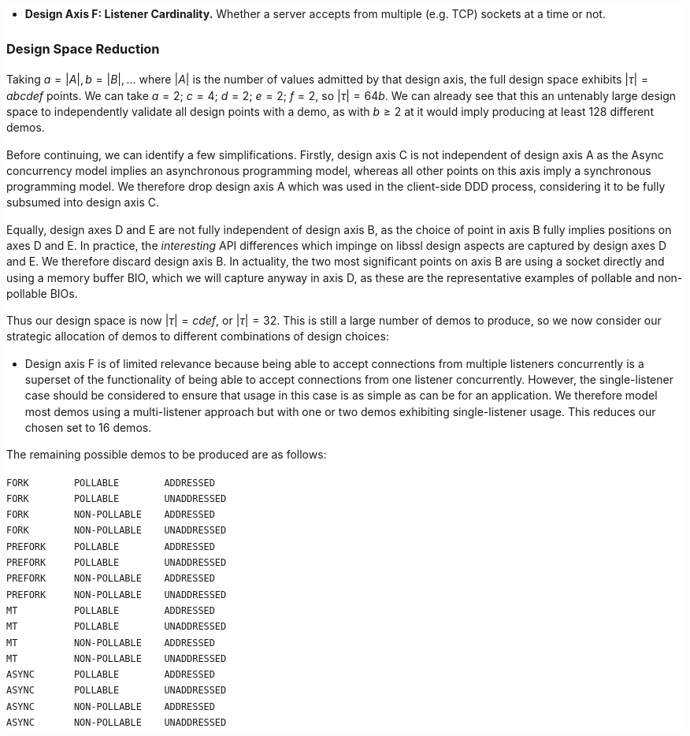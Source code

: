 - **Design Axis F: Listener Cardinality.** Whether a server accepts
  from multiple (e.g. TCP) sockets at a time or not.

### Design Space Reduction

Taking $a=|A|, b=|B|, ...$ where $|A|$ is the number of values admitted by that
design axis, the full design space exhibits $|τ|=abcdef$ points. We can take
$a=2$; $c=4$; $d=2$; $e=2$; $f=2$, so $|τ|=64b$. We can already see that this an
untenably large design space to independently validate all design points with a
demo, as with $b≥2$ at it would imply producing at least 128 different demos.

Before continuing, we can identify a few simplifications. Firstly, design axis C
is not independent of design axis A as the Async concurrency model implies an
asynchronous programming model, whereas all other points on this axis imply a
synchronous programming model. We therefore drop design axis A which was used in
the client-side DDD process, considering it to be fully subsumed into design
axis C.

Equally, design axes D and E are not fully independent of design axis B, as the
choice of point in axis B fully implies positions on axes D and E. In practice,
the *interesting* API differences which impinge on libssl design aspects are
captured by design axes D and E. We therefore discard design axis B. In
actuality, the two most significant points on axis B are using a socket directly
and using a memory buffer BIO, which we will capture anyway in axis D, as these
are the representative examples of pollable and non-pollable BIOs.

Thus our design space is now $|τ|=cdef$, or $|τ|=32$. This is still a large
number of demos to produce, so we now consider our strategic allocation of demos
to different combinations of design choices:

- Design axis F is of limited relevance because being able to accept connections
  from multiple listeners concurrently is a superset of the functionality of
  being able to accept connections from one listener concurrently. However,
  the single-listener case should be considered to ensure that usage in this
  case is as simple as can be for an application. We therefore model most demos
  using a multi-listener approach but with one or two demos exhibiting
  single-listener usage. This reduces our chosen set to 16 demos.

The remaining possible demos to be produced are as follows:

```text
FORK        POLLABLE        ADDRESSED
FORK        POLLABLE        UNADDRESSED
FORK        NON-POLLABLE    ADDRESSED
FORK        NON-POLLABLE    UNADDRESSED
PREFORK     POLLABLE        ADDRESSED
PREFORK     POLLABLE        UNADDRESSED
PREFORK     NON-POLLABLE    ADDRESSED
PREFORK     NON-POLLABLE    UNADDRESSED
MT          POLLABLE        ADDRESSED
MT          POLLABLE        UNADDRESSED
MT          NON-POLLABLE    ADDRESSED
MT          NON-POLLABLE    UNADDRESSED
ASYNC       POLLABLE        ADDRESSED
ASYNC       POLLABLE        UNADDRESSED
ASYNC       NON-POLLABLE    ADDRESSED
ASYNC       NON-POLLABLE    UNADDRESSED
```
